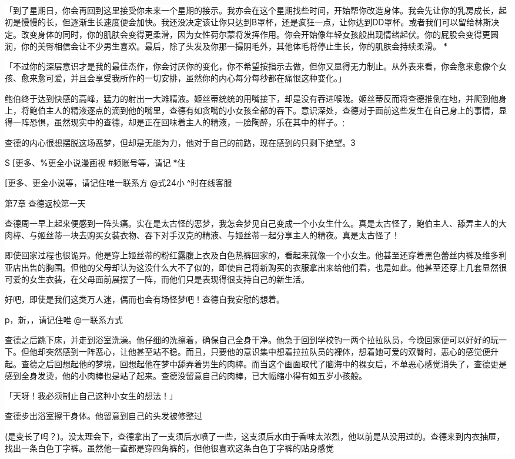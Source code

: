 
「到了星期日，你会再回到这里接受你未来一个星期的接示。我亦会在这个星期找些时间，开始帮你改造身体。我会先让你的乳房成长，起初是慢慢的长，但逐渐生长速度便会加快。我还没决定该让你只达到B罩杯，还是疯狂一点，让你达到DD罩杯。或者我们可以留给林斯决定。改变身体的同时，你的肌肤会变得更柔滑，因为女性荷尔蒙将发挥作用。你会开始像年轻女孩般出现情绪起伏。你的屁股会变得更圆润，你的美臀相信会让不少男生喜欢。最后，除了头发及你那一撮阴毛外，其他体毛将停止生长，你的肌肤会持续柔滑。 *





「不过你的深层意识才是我的最佳杰作，你会讨厌你的变化，你不希望按指示去做，但你又显得无力制止。从外表来看，你会愈来愈像个女孩、愈来愈可爱，并且会享受我所作的一切安排，虽然你的内心每分每秒都在痛恨这种变化。」





鲍伯终于达到快感的高峰，猛力的射出一大滩精液。姬丝蒂统统的用嘴接下，却是没有吞进喉咙。姬丝蒂反而将查德推倒在地，并爬到他身上，将鲍伯主人的精液逐点的滴到他的嘴里，查德有如贪嘴的小女孩全部的吞下。意识深处，查德对于面前这些发生在自己身上的事情，显得一阵恐惧，虽然现实中的查德，却是正在回味着主人的精液，一脸陶醉，乐在其中的样子。;





查德的内心很想摆脱这场恶梦，但却是无能为力，他对于自己的前路，现在感到的只剩下绝望。3

S [更多、%更全小说漫画视 #频账号等，请记 *住



 [更多、更全小说等，请记住唯一联系方 @式24小 ^时在线客服



第7章 查德返校第一天



查德周一早上起来便感到一阵头痛。实在是太古怪的恶梦，我怎会梦见自己变成一个小女生什么。真是太古怪了，鲍伯主人、舔弄主人的大肉棒、与姬丝蒂一块去购买女装衣物、吞下对手汉克的精液、与姬丝蒂一起分享主人的精夜。真是太古怪了！



即使回家过程也很诡异。他是穿上姬丝蒂的粉红露腹上衣及白色热裤回家的，看起来就像一个小女生。他甚至还穿着黑色蕾丝内裤及维多利亚店出售的胸围。但他的父母却认为这没什么大不了似的，即使自己将新购买的衣服拿出来给他们看，也是如此。他甚至还穿上几套显然很可爱的女生衣装，在父母面前展摆了一阵，而他们只是表现得很支持自己的新生活。





好吧，即使是我们这类万人迷，偶而也会有场怪梦吧！查德自我安慰的想着。



p，新，，请记住唯 @一联系方式



查德之后跳下床，并走到浴室洗澡。他仔细的洗擦着，确保自己全身干净。他急于回到学校钓一两个拉拉队员，今晚回家便可以好好的玩一下。但他却突然感到一阵恶心，让他甚至站不稳。而且，只要他的意识集中想着拉拉队员的裸体，想着她可爱的双臀时，恶心的感觉便升起。查德之后回想起他的梦境，回想起他在梦中舔弄着男生的肉棒。而当这个画面取代了脑海中的裸女后，不单恶心感觉消失了，查德更是感到全身发烫，他的小肉棒也是站了起来。查德没留意自己的肉棒，已大幅缩小得有如五岁小孩般。



「天呀！我必须制止自己这种小女生的想法！」





查德步出浴室擦干身体。他留意到自己的头发被修整过

(是变长了吗？)。没太理会下，查德拿出了一支须后水喷了一些，这支须后水由于香味太浓烈，他以前是从没用过的。查德来到内衣抽屉，找出一条白色丁字裤。虽然他一直都是穿四角裤的，但他很喜欢这条白色丁字裤的贴身感觉
